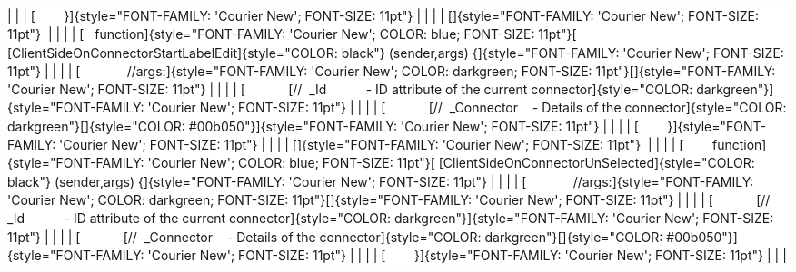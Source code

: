 |                                                                                                                                                                                                                         |
| [        }]{style="FONT-FAMILY: 'Courier New'; FONT-SIZE: 11pt"}                                                                                                                                                        |
|                                                                                                                                                                                                                         |
| []{style="FONT-FAMILY: 'Courier New'; FONT-SIZE: 11pt"}                                                                                                                                                                 |
|                                                                                                                                                                                                                         |
| [   function]{style="FONT-FAMILY: 'Courier New'; COLOR: blue; FONT-SIZE: 11pt"}[ [ClientSideOnConnectorStartLabelEdit]{style="COLOR: black"} (sender,args) {]{style="FONT-FAMILY: 'Courier New'; FONT-SIZE: 11pt"}      |
|                                                                                                                                                                                                                         |
| [             //args:]{style="FONT-FAMILY: 'Courier New'; COLOR: darkgreen; FONT-SIZE: 11pt"}[]{style="FONT-FAMILY: 'Courier New'; FONT-SIZE: 11pt"}                                                                    |
|                                                                                                                                                                                                                         |
| [            [//  \_Id           - ID attribute of the current connector]{style="COLOR: darkgreen"}]{style="FONT-FAMILY: 'Courier New'; FONT-SIZE: 11pt"}                                                               |
|                                                                                                                                                                                                                         |
| [            [//  \_Connector    - Details of the connector]{style="COLOR: darkgreen"}[]{style="COLOR: #00b050"}]{style="FONT-FAMILY: 'Courier New'; FONT-SIZE: 11pt"}                                                  |
|                                                                                                                                                                                                                         |
| [        }]{style="FONT-FAMILY: 'Courier New'; FONT-SIZE: 11pt"}                                                                                                                                                        |
|                                                                                                                                                                                                                         |
| []{style="FONT-FAMILY: 'Courier New'; FONT-SIZE: 11pt"}                                                                                                                                                                 |
|                                                                                                                                                                                                                         |
| [        function]{style="FONT-FAMILY: 'Courier New'; COLOR: blue; FONT-SIZE: 11pt"}[ [ClientSideOnConnectorUnSelected]{style="COLOR: black"} (sender,args) {]{style="FONT-FAMILY: 'Courier New'; FONT-SIZE: 11pt"}     |
|                                                                                                                                                                                                                         |
| [             //args:]{style="FONT-FAMILY: 'Courier New'; COLOR: darkgreen; FONT-SIZE: 11pt"}[]{style="FONT-FAMILY: 'Courier New'; FONT-SIZE: 11pt"}                                                                    |
|                                                                                                                                                                                                                         |
| [            [//  \_Id           - ID attribute of the current connector]{style="COLOR: darkgreen"}]{style="FONT-FAMILY: 'Courier New'; FONT-SIZE: 11pt"}                                                               |
|                                                                                                                                                                                                                         |
| [            [//  \_Connector    - Details of the connector]{style="COLOR: darkgreen"}[]{style="COLOR: #00b050"}]{style="FONT-FAMILY: 'Courier New'; FONT-SIZE: 11pt"}                                                  |
|                                                                                                                                                                                                                         |
| [        }]{style="FONT-FAMILY: 'Courier New'; FONT-SIZE: 11pt"}                                                                                                                                                        |
|                                                                                                                                                                                                                         |